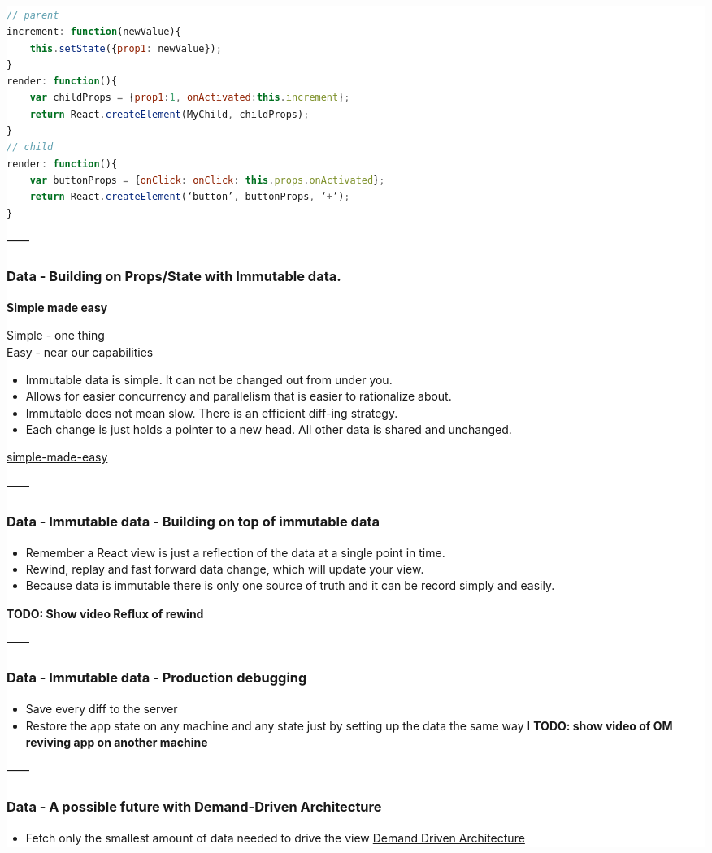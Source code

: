 ```javascript
// parent
increment: function(newValue){
	this.setState({prop1: newValue});
}
render: function(){
	var childProps = {prop1:1, onActivated:this.increment};
	return React.createElement(MyChild, childProps);
}
// child
render: function(){
	var buttonProps = {onClick: onClick: this.props.onActivated};
	return React.createElement(‘button’, buttonProps, ‘+’);
}
```

——
### Data - Building on Props/State with Immutable data.

**Simple made easy**

Simple - one thing  
Easy - near our capabilities  

* Immutable data is simple. It can not be changed out from under you. 
* Allows for easier concurrency and parallelism that is easier to rationalize about. 
* Immutable does not mean slow. There is an efficient diff-ing strategy. 
* Each change is just holds a pointer to a new head. All other data is shared and unchanged. 


[simple-made-easy][rich-simple]

——
### Data - Immutable data - Building on top of immutable data

* Remember a React view is just a reflection of the data at a single point in time.
* Rewind, replay and fast forward data change, which will update your view.
* Because data is immutable there is only one source of truth and it can be record simply and easily.

**TODO: Show video Reflux of rewind**  

——
### Data - Immutable data - Production debugging

* Save every diff to the server
* Restore the app state on any machine and any state just by setting up the data the same way
I
**TODO: show video of OM reviving app on another machine**

——
### Data - A possible future with Demand-Driven Architecture
* Fetch only the smallest amount of data needed to drive the view
[Demand Driven Architecture][DDA]


[page-load-stats]: http://www.guypo.com/17-statistics-to-sell-web-performance-optimization/
[ui-limits]: http://www.nngroup.com/articles/response-times-3-important-limits/
[bounce-rate]: http://www.yottaa.com/blog/application-optimization/marketing-web-performance-101-how-site-speed-impacts-your-metrics-
[web-vs-app]: http://www.smartinsights.com/mobile-marketing/mobile-marketing-analytics/mobile-marketing-statistics/
[mobile-traffic]: http://www.clickz.com/clickz/column/2388915/why-mobile-web-still-matters-in-2015
[mobile-speeds]: http://opensignal.com/reports/state-of-lte/usa-q1-2014/
[gq-faster-pages-more-people]: http://digiday.com/publishers/gq-com-cut-page-load-time-80-percent/
[rich-simple]: http://www.infoq.com/presentations/Simple-Made-Easy
[DDA]: http://www.infoq.com/presentations/domain-driven-architecture
[Webpack]: http://webpack.github.io/
[Webpack-react-bootstrap]: https://github.com/Levelmoney/generator-megatome